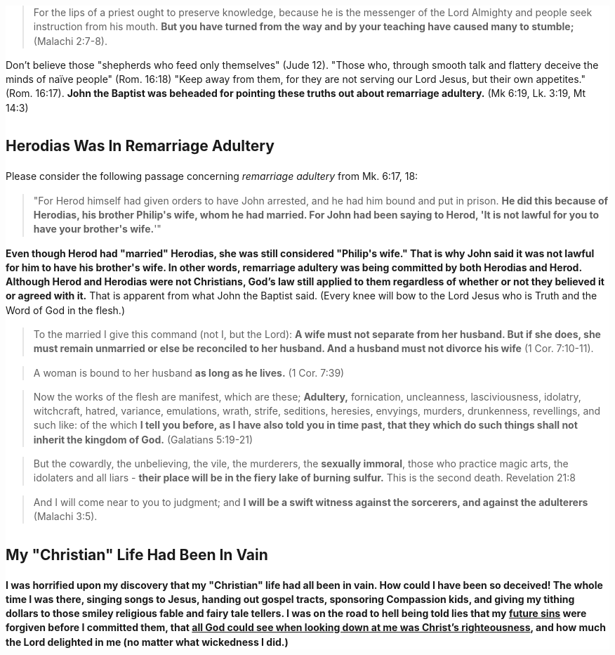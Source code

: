 > For the lips of a priest ought to preserve knowledge, because he is the messenger of the Lord Almighty and people seek instruction from his mouth. **But you have turned from the way and by your teaching have caused many to stumble;** (Malachi 2:7-8).

Don’t believe those "shepherds who feed only themselves" (Jude 12). "Those who, through smooth talk and flattery deceive the minds of naïve people" (Rom. 16:18) "Keep away from them, for they are not serving our Lord Jesus, but their own appetites." (Rom. 16:17). **John the Baptist was beheaded for pointing these truths out about remarriage adultery.** (Mk 6:19, Lk. 3:19, Mt 14:3)


<a name="remarriage%20adultery"></a>
## Herodias Was In Remarriage Adultery

Please consider the following passage concerning _remarriage adultery_ from Mk. 6:17, 18:

> "For Herod himself had given orders to have John arrested, and he had him bound and put in prison. **He did this because of Herodias, his brother Philip's wife, whom he had married. For John had been saying to Herod, 'It is not lawful for you to have your brother's wife.**'"

**Even though Herod had "married" Herodias, she was still considered "Philip's wife." That is why John said it was not lawful for him to have his brother's wife. In other words, remarriage adultery was being committed by both Herodias and Herod. Although Herod and Herodias were not Christians, God’s law still applied to them regardless of whether or not they believed it or agreed with it.** That is apparent from what John the Baptist said. (Every knee will bow to the Lord Jesus who is Truth and the Word of God in the flesh.)

> To the married I give this command (not I, but the Lord): **A wife must not separate from her husband. But if she does, she must remain unmarried or else be reconciled to her husband. And a husband must not divorce his wife** (1 Cor. 7:10-11).

> A woman is bound to her husband **as long as he lives.** (1 Cor. 7:39)

> Now the works of the flesh are manifest, which are these; **Adultery,** fornication, uncleanness, lasciviousness, idolatry, witchcraft, hatred, variance, emulations, wrath, strife, seditions, heresies, envyings, murders, drunkenness, revellings, and such like: of the which **I tell you before, as I have also told you in time past, that they which do such things shall not inherit the kingdom of God.** (Galatians 5:19-21)

> But the cowardly, the unbelieving, the vile, the murderers, the **sexually immoral**, those who practice magic arts, the idolaters and all liars - **their place will be in the fiery lake of burning sulfur.** This is the second death. Revelation 21:8

> And I will come near to you to judgment; and **I will be a swift witness against the sorcerers, and against the adulterers** (Malachi 3:5).



## My "Christian" Life Had Been In Vain

**I was horrified upon my discovery that my "Christian" life had all been in vain. How could I have been so deceived! The whole time I was there, singing songs to Jesus, handing out gospel tracts, sponsoring Compassion kids, and giving my tithing dollars to those smiley religious fable and fairy tale tellers. I was on the road to hell being told lies that my [future sins](http://gesundelehre.tk/forwarder.php?url=http://www.evangelicaloutreach.org/futuresins.html) were forgiven before I committed them, that [all God could see when looking down at me was Christ’s righteousness](http://gesundelehre.tk/forwarder.php?url=http://www.evangelicaloutreach.org/esimputedrighteousness.html), and how much the Lord delighted in me (no matter what wickedness I did.)**
